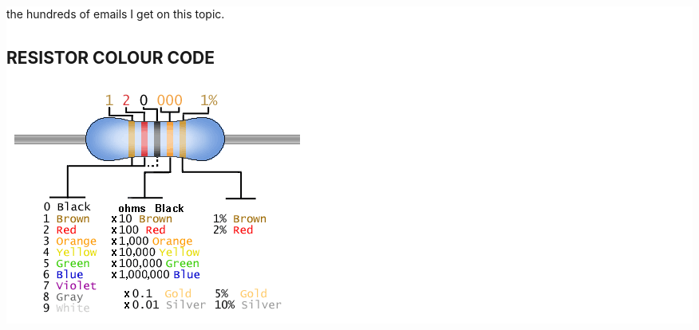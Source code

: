 the hundreds of emails I get on this topic.

## RESISTOR COLOUR CODE

![Resistor Colour Code](images/ResColourCode.png)

